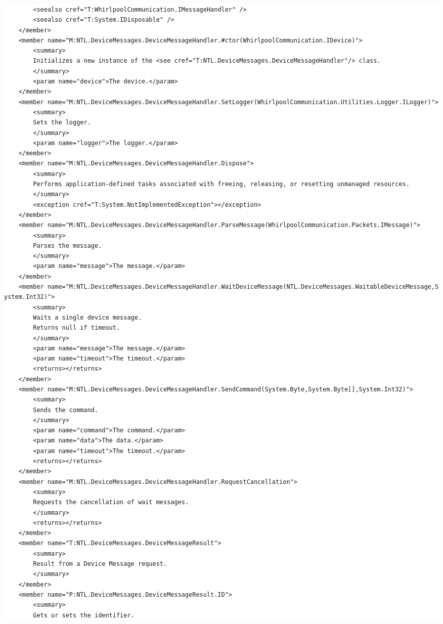             <seealso cref="T:WhirlpoolCommunication.IMessageHandler" />
            <seealso cref="T:System.IDisposable" />
        </member>
        <member name="M:NTL.DeviceMessages.DeviceMessageHandler.#ctor(WhirlpoolCommunication.IDevice)">
            <summary>
            Initializes a new instance of the <see cref="T:NTL.DeviceMessages.DeviceMessageHandler"/> class.
            </summary>
            <param name="device">The device.</param>
        </member>
        <member name="M:NTL.DeviceMessages.DeviceMessageHandler.SetLogger(WhirlpoolCommunication.Utilities.Logger.ILogger)">
            <summary>
            Sets the logger.
            </summary>
            <param name="logger">The logger.</param>
        </member>
        <member name="M:NTL.DeviceMessages.DeviceMessageHandler.Dispose">
            <summary>
            Performs application-defined tasks associated with freeing, releasing, or resetting unmanaged resources.
            </summary>
            <exception cref="T:System.NotImplementedException"></exception>
        </member>
        <member name="M:NTL.DeviceMessages.DeviceMessageHandler.ParseMessage(WhirlpoolCommunication.Packets.IMessage)">
            <summary>
            Parses the message.
            </summary>
            <param name="message">The message.</param>
        </member>
        <member name="M:NTL.DeviceMessages.DeviceMessageHandler.WaitDeviceMessage(NTL.DeviceMessages.WaitableDeviceMessage,System.Int32)">
            <summary>
            Waits a single device message.
            Returns null if timeout.
            </summary>
            <param name="message">The message.</param>
            <param name="timeout">The timeout.</param>
            <returns></returns>
        </member>
        <member name="M:NTL.DeviceMessages.DeviceMessageHandler.SendCommand(System.Byte,System.Byte[],System.Int32)">
            <summary>
            Sends the command.
            </summary>
            <param name="command">The command.</param>
            <param name="data">The data.</param>
            <param name="timeout">The timeout.</param>
            <returns></returns>
        </member>
        <member name="M:NTL.DeviceMessages.DeviceMessageHandler.RequestCancellation">
            <summary>
            Requests the cancellation of wait messages.
            </summary>
            <returns></returns>
        </member>
        <member name="T:NTL.DeviceMessages.DeviceMessageResult">
            <summary>
            Result from a Device Message request.
            </summary>
        </member>
        <member name="P:NTL.DeviceMessages.DeviceMessageResult.ID">
            <summary>
            Gets or sets the identifier.